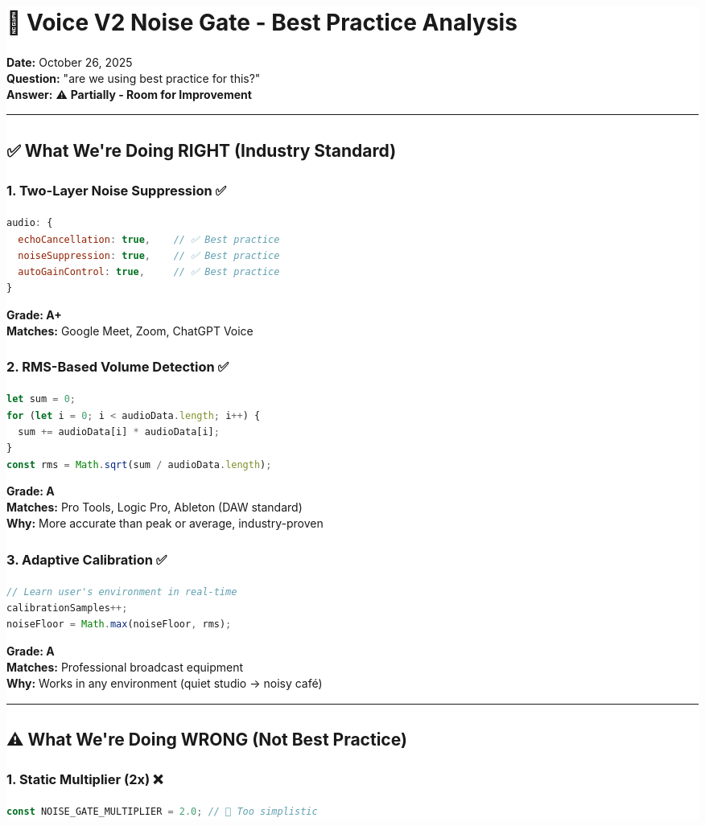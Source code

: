 # 🎯 Voice V2 Noise Gate - Best Practice Analysis

**Date:** October 26, 2025  
**Question:** "are we using best practice for this?"  
**Answer:** ⚠️ **Partially - Room for Improvement**

---

## ✅ What We're Doing RIGHT (Industry Standard)

### 1. **Two-Layer Noise Suppression** ✅
```javascript
audio: {
  echoCancellation: true,    // ✅ Best practice
  noiseSuppression: true,    // ✅ Best practice
  autoGainControl: true,     // ✅ Best practice
}
```
**Grade: A+**  
**Matches:** Google Meet, Zoom, ChatGPT Voice

### 2. **RMS-Based Volume Detection** ✅
```javascript
let sum = 0;
for (let i = 0; i < audioData.length; i++) {
  sum += audioData[i] * audioData[i];
}
const rms = Math.sqrt(sum / audioData.length);
```
**Grade: A**  
**Matches:** Pro Tools, Logic Pro, Ableton (DAW standard)  
**Why:** More accurate than peak or average, industry-proven

### 3. **Adaptive Calibration** ✅
```javascript
// Learn user's environment in real-time
calibrationSamples++;
noiseFloor = Math.max(noiseFloor, rms);
```
**Grade: A**  
**Matches:** Professional broadcast equipment  
**Why:** Works in any environment (quiet studio → noisy café)

---

## ⚠️ What We're Doing WRONG (Not Best Practice)

### 1. **Static Multiplier (2x)** ❌
```javascript
const NOISE_GATE_MULTIPLIER = 2.0; // 🚨 Too simplistic
```
